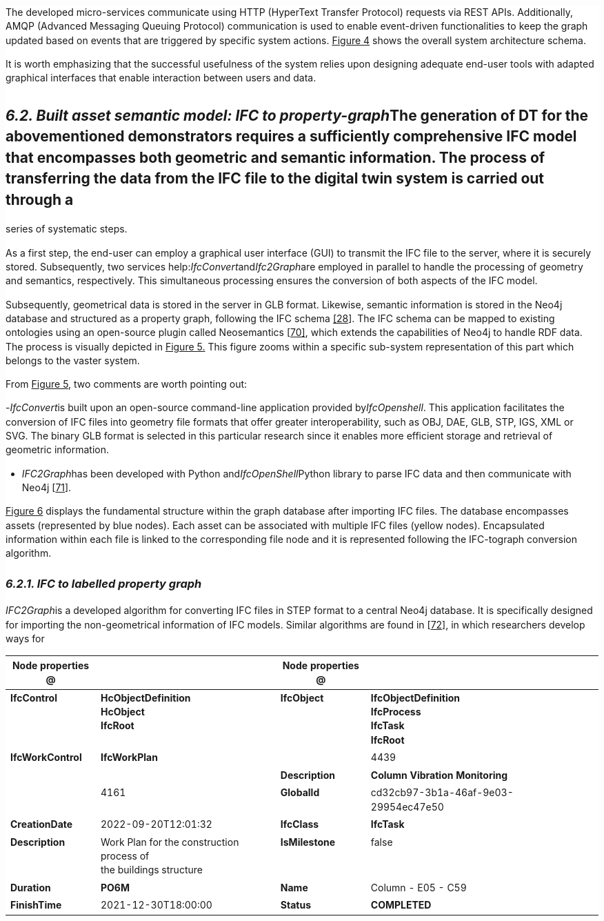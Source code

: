 The developed micro-services communicate using HTTP (HyperText Transfer Protocol) requests via REST APIs. Additionally, AMQP (Advanced Messaging Queuing Protocol) communication is used to enable event-driven functionalities to keep the graph updated based on events that are triggered by specific system actions. [Figure 4](#page-5-0) shows the overall system architecture schema.

It is worth emphasizing that the successful usefulness of the system relies upon designing adequate end-user tools with adapted graphical interfaces that enable interaction between users and data.

## *6.2. Built asset semantic model: IFC to property-graph*The generation of DT for the abovementioned demonstrators requires a sufficiently comprehensive IFC model that encompasses both geometric and semantic information. The process of transferring the data from the IFC file to the digital twin system is carried out through a

series of systematic steps.

As a first step, the end-user can employ a graphical user interface (GUI) to transmit the IFC file to the server, where it is securely stored. Subsequently, two services help:*IfcConvert*and*Ifc2Graph*are employed in parallel to handle the processing of geometry and semantics, respectively. This simultaneous processing ensures the conversion of both aspects of the IFC model.

Subsequently, geometrical data is stored in the server in GLB format. Likewise, semantic information is stored in the Neo4j database and structured as a property graph, following the IFC schema [\[28](#page-19-0)]. The IFC schema can be mapped to existing ontologies using an open-source plugin called Neosemantics [[70\]](#page-20-0), which extends the capabilities of Neo4j to handle RDF data. The process is visually depicted in [Figure 5.](#page-6-0) This figure zooms within a specific sub-system representation of this part which belongs to the vaster system.

From [Figure 5](#page-6-0), two comments are worth pointing out:

-*IfcConvert*is built upon an open-source command-line application provided by*IfcOpenshell*. This application facilitates the conversion of IFC files into geometry file formats that offer greater interoperability, such as OBJ, DAE, GLB, STP, IGS, XML or SVG. The binary GLB format is selected in this particular research since it enables more efficient storage and retrieval of geometric information.
- *IFC2Graph*has been developed with Python and*IfcOpenShell*Python library to parse IFC data and then communicate with Neo4j [[71](#page-20-0)].

[Figure 6](#page-6-0) displays the fundamental structure within the graph database after importing IFC files. The database encompasses assets (represented by blue nodes). Each asset can be associated with multiple IFC files (yellow nodes). Encapsulated information within each file is linked to the corresponding file node and it is represented following the IFC-tograph conversion algorithm.

### *6.2.1. IFC to labelled property graph*

*IFC2Graph*is a developed algorithm for converting IFC files in STEP format to a central Neo4j database. It is specifically designed for importing the non-geometrical information of IFC models. Similar algorithms are found in [[72\]](#page-20-0), in which researchers develop ways for


| Node properties @ | | Node properties @ | | | | |
|-----------------------|----------------------------------------------------------------------|-------------------------------|-------------------------------------------------------------------------------------|--|--|--|
| <b>IfcControl</b> | <b>HcObjectDefinition</b><br><b>HcObject</b><br><b>IfcRoot</b> | <b>IfcObject</b> | <b>IfcObjectDefinition</b><br><b>IfcProcess</b><br><b>IfcTask</b><br><b>IfcRoot</b> | | | |
| <b>IfcWorkControl</b> | <b>IfcWorkPlan</b> | <id></id> | 4439 | | | |
| | | <b>Description</b> | <b>Column Vibration Monitoring</b> | | | |
| <id></id> | 4161 | <b>Globalld</b> | cd32cb97-3b1a-46af-9e03-29954ec47e50 | | | |
| <b>CreationDate</b> | 2022-09-20T12:01:32 | <b>IfcClass</b> | <b>IfcTask</b> | | | |
| <b>Description</b> | Work Plan for the construction process of<br>the buildings structure | <b>IsMilestone</b> | false | | | |
| <b>Duration</b> | <b>PO6M</b> | <b>Name</b> | Column - E05 - C59 | | | |
| <b>FinishTime</b> | 2021-12-30T18:00:00 | <b>Status</b> | <b>COMPLETED</b> | | | |